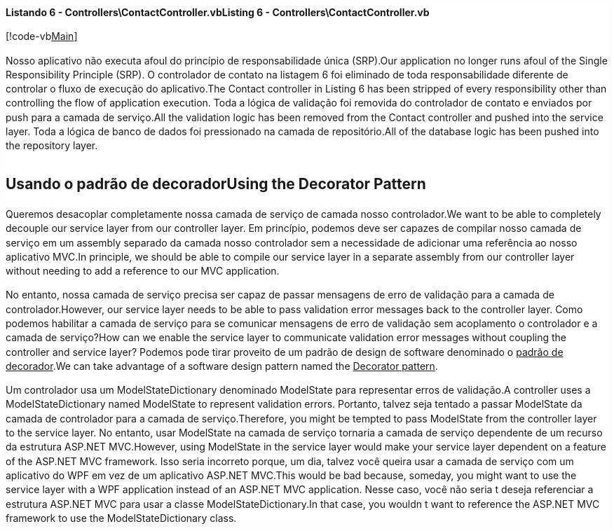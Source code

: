 <span data-ttu-id="e9b8d-226">**Listando 6 - Controllers\ContactController.vb**</span><span class="sxs-lookup"><span data-stu-id="e9b8d-226">**Listing 6 - Controllers\ContactController.vb**</span></span>

[!code-vb[Main](iteration-4-make-the-application-loosely-coupled-vb/samples/sample6.vb)]

<span data-ttu-id="e9b8d-227">Nosso aplicativo não executa afoul do princípio de responsabilidade única (SRP).</span><span class="sxs-lookup"><span data-stu-id="e9b8d-227">Our application no longer runs afoul of the Single Responsibility Principle (SRP).</span></span> <span data-ttu-id="e9b8d-228">O controlador de contato na listagem 6 foi eliminado de toda responsabilidade diferente de controlar o fluxo de execução do aplicativo.</span><span class="sxs-lookup"><span data-stu-id="e9b8d-228">The Contact controller in Listing 6 has been stripped of every responsibility other than controlling the flow of application execution.</span></span> <span data-ttu-id="e9b8d-229">Toda a lógica de validação foi removida do controlador de contato e enviados por push para a camada de serviço.</span><span class="sxs-lookup"><span data-stu-id="e9b8d-229">All the validation logic has been removed from the Contact controller and pushed into the service layer.</span></span> <span data-ttu-id="e9b8d-230">Toda a lógica de banco de dados foi pressionado na camada de repositório.</span><span class="sxs-lookup"><span data-stu-id="e9b8d-230">All of the database logic has been pushed into the repository layer.</span></span>

## <a name="using-the-decorator-pattern"></a><span data-ttu-id="e9b8d-231">Usando o padrão de decorador</span><span class="sxs-lookup"><span data-stu-id="e9b8d-231">Using the Decorator Pattern</span></span>

<span data-ttu-id="e9b8d-232">Queremos desacoplar completamente nossa camada de serviço de camada nosso controlador.</span><span class="sxs-lookup"><span data-stu-id="e9b8d-232">We want to be able to completely decouple our service layer from our controller layer.</span></span> <span data-ttu-id="e9b8d-233">Em princípio, podemos deve ser capazes de compilar nosso camada de serviço em um assembly separado da camada nosso controlador sem a necessidade de adicionar uma referência ao nosso aplicativo MVC.</span><span class="sxs-lookup"><span data-stu-id="e9b8d-233">In principle, we should be able to compile our service layer in a separate assembly from our controller layer without needing to add a reference to our MVC application.</span></span>

<span data-ttu-id="e9b8d-234">No entanto, nossa camada de serviço precisa ser capaz de passar mensagens de erro de validação para a camada de controlador.</span><span class="sxs-lookup"><span data-stu-id="e9b8d-234">However, our service layer needs to be able to pass validation error messages back to the controller layer.</span></span> <span data-ttu-id="e9b8d-235">Como podemos habilitar a camada de serviço para se comunicar mensagens de erro de validação sem acoplamento o controlador e a camada de serviço?</span><span class="sxs-lookup"><span data-stu-id="e9b8d-235">How can we enable the service layer to communicate validation error messages without coupling the controller and service layer?</span></span> <span data-ttu-id="e9b8d-236">Podemos pode tirar proveito de um padrão de design de software denominado o [padrão de decorador](http://en.wikipedia.org/wiki/Decorator_pattern).</span><span class="sxs-lookup"><span data-stu-id="e9b8d-236">We can take advantage of a software design pattern named the [Decorator pattern](http://en.wikipedia.org/wiki/Decorator_pattern).</span></span>

<span data-ttu-id="e9b8d-237">Um controlador usa um ModelStateDictionary denominado ModelState para representar erros de validação.</span><span class="sxs-lookup"><span data-stu-id="e9b8d-237">A controller uses a ModelStateDictionary named ModelState to represent validation errors.</span></span> <span data-ttu-id="e9b8d-238">Portanto, talvez seja tentado a passar ModelState da camada de controlador para a camada de serviço.</span><span class="sxs-lookup"><span data-stu-id="e9b8d-238">Therefore, you might be tempted to pass ModelState from the controller layer to the service layer.</span></span> <span data-ttu-id="e9b8d-239">No entanto, usar ModelState na camada de serviço tornaria a camada de serviço dependente de um recurso da estrutura ASP.NET MVC.</span><span class="sxs-lookup"><span data-stu-id="e9b8d-239">However, using ModelState in the service layer would make your service layer dependent on a feature of the ASP.NET MVC framework.</span></span> <span data-ttu-id="e9b8d-240">Isso seria incorreto porque, um dia, talvez você queira usar a camada de serviço com um aplicativo do WPF em vez de um aplicativo ASP.NET MVC.</span><span class="sxs-lookup"><span data-stu-id="e9b8d-240">This would be bad because, someday, you might want to use the service layer with a WPF application instead of an ASP.NET MVC application.</span></span> <span data-ttu-id="e9b8d-241">Nesse caso, você não seria t deseja referenciar a estrutura ASP.NET MVC para usar a classe ModelStateDictionary.</span><span class="sxs-lookup"><span data-stu-id="e9b8d-241">In that case, you wouldn t want to reference the ASP.NET MVC framework to use the ModelStateDictionary class.</span></span>
